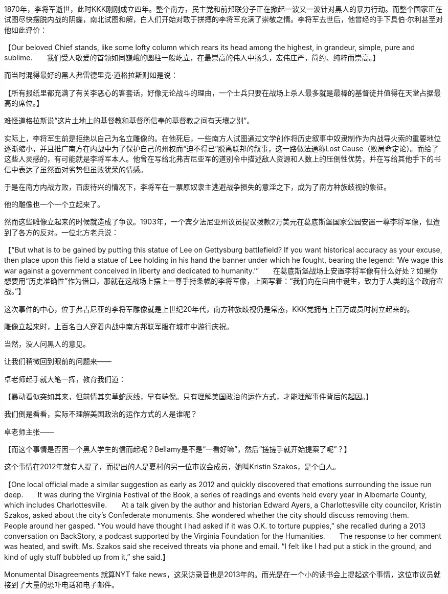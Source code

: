 1870年，李将军逝世，此时KKK刚刚成立四年。整个南方，民主党和前邦联分子正在掀起一波又一波针对黑人的暴力行动。而整个国家正在试图尽快摆脱内战的阴霾，南北试图和解，白人们开始对敢于拼搏的李将军充满了崇敬之情。李将军去世后，他曾经的手下具伯·尔利甚至对他如此评价：

【Our beloved Chief stands, like some lofty column which rears its head among the highest, in grandeur, simple, pure and sublime.　　我们受人敬爱的首领如同巍峨的圆柱一般屹立，在最崇高的伟人中扬头，宏伟庄严，简约、纯粹而崇高。】

而当时混得最好的黑人弗雷德里克·道格拉斯则如是说：

【所有报纸里都充满了有关李恶心的客套话，好像无论战斗的理由，一个士兵只要在战场上杀人最多就是最棒的基督徒并值得在天堂占据最高的席位。】

难怪道格拉斯说“这片土地上的基督教和基督所信奉的基督教之间有天壤之别”。

实际上，李将军生前是拒绝以自己为名立雕像的。在他死后，一些南方人试图通过文学创作将历史叙事中奴隶制作为内战导火索的重要地位逐渐缩小，并且推广南方在内战中为了保护自己的州权而“迫不得已”脱离联邦的叙事，这一路做法通称Lost Cause（败局命定论）。而给了这些人灵感的，有可能就是李将军本人。他曾在写给北弗吉尼亚军的道别令中描述敌人资源和人数上的压倒性优势，并在写给其他手下的书信中表达了虽然面对劣势但虽败犹荣的情感。

于是在南方内战方败，百废待兴的情况下，李将军在一票原奴隶主逃避战争损失的意淫之下，成为了南方种族歧视的象征。

他的雕像也一个一个立起来了。

然而这些雕像立起来的时候就造成了争议。1903年，一个宾夕法尼亚州议员提议拨款2万美元在葛底斯堡国家公园安置一尊李将军像，但遭到了各方的反对。一位北方老兵说：

【“But what is to be gained by putting this statue of Lee on Gettysburg battlefield? If you want historical accuracy as your excuse, then place upon this field a statue of Lee holding in his hand the banner under which he fought, bearing the legend: ‘We wage this war against a government conceived in liberty and dedicated to humanity.’”　　在葛底斯堡战场上安置李将军像有什么好处？如果你想要用“历史准确性”作为借口，那就在这战场上摆上一尊手持条幅的李将军像，上面写着：“我们向在自由中诞生，致力于人类的这个政府宣战。”】

这次事件的中心，位于弗吉尼亚的李将军雕像就是上世纪20年代，南方种族歧视仍是常态，KKK党拥有上百万成员时树立起来的。

雕像立起来时，上百名白人穿着内战中南方邦联军服在城市中游行庆祝。

当然，没人问黑人的意见。

让我们稍微回到眼前的问题来——

卓老师起手就大笔一挥，教育我们道：

【暴动看似突如其来，但前情其实草蛇灰线，早有端倪。只有理解美国政治的运作方式，才能理解事件背后的起因。】

我们倒是看看，实际不理解美国政治的运作方式的人是谁呢？

卓老师主张——

【而这个事情是否因一个黑人学生的信而起呢？Bellamy是不是“一看好嘛”，然后“搓搓手就开始提案了呢”？】

这个事情在2012年就有人提了，而提出的人是夏村的另一位市议会成员，她叫Kristin Szakos，是个白人。

【One local official made a similar suggestion as early as 2012 and quickly discovered that emotions surrounding the issue run deep.　　It was during the Virginia Festival of the Book, a series of readings and events held every year in Albemarle County, which includes Charlottesville.　　At a talk given by the author and historian Edward Ayers, a Charlottesville city councilor, Kristin Szakos, asked about the city’s Confederate monuments. She wondered whether the city should discuss removing them.　　People around her gasped. “You would have thought I had asked if it was O.K. to torture puppies,” she recalled during a 2013 conversation on BackStory, a podcast supported by the Virginia Foundation for the Humanities.　　The response to her comment was heated, and swift. Ms. Szakos said she received threats via phone and email. “I felt like I had put a stick in the ground, and kind of ugly stuff bubbled up from it,” she said.】

Monumental Disagreements 就算NYT fake news，这采访录音也是2013年的。而光是在一个小的读书会上提起这个事情，这位市议员就接到了大量的恐吓电话和电子邮件。
